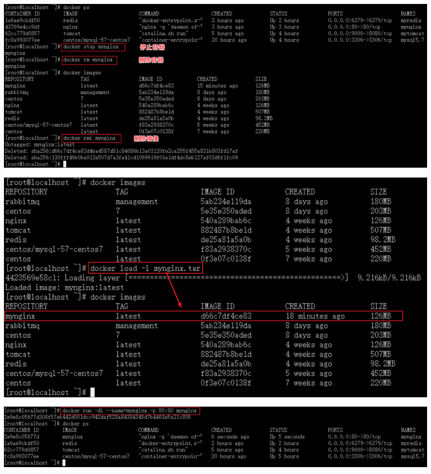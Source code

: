   ![1574233036494](https://raw.githubusercontent.com/Kid-On-The-Road/Resources/main/笔记图片/docker/1574233036494.png) 

  ![1574233127035](https://raw.githubusercontent.com/Kid-On-The-Road/Resources/main/笔记图片/docker/1574233127035.png) 

  ![1574233194863](https://raw.githubusercontent.com/Kid-On-The-Road/Resources/main/笔记图片/docker/1574233194863.png) 
